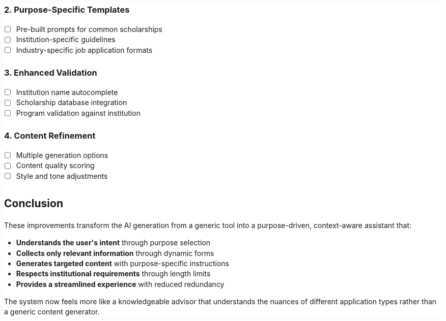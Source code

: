 ### 2. **Purpose-Specific Templates**
- [ ] Pre-built prompts for common scholarships
- [ ] Institution-specific guidelines
- [ ] Industry-specific job application formats

### 3. **Enhanced Validation**
- [ ] Institution name autocomplete
- [ ] Scholarship database integration
- [ ] Program validation against institution

### 4. **Content Refinement**
- [ ] Multiple generation options
- [ ] Content quality scoring
- [ ] Style and tone adjustments

## Conclusion

These improvements transform the AI generation from a generic tool into a purpose-driven, context-aware assistant that:

- **Understands the user's intent** through purpose selection
- **Collects only relevant information** through dynamic forms
- **Generates targeted content** with purpose-specific instructions
- **Respects institutional requirements** through length limits
- **Provides a streamlined experience** with reduced redundancy

The system now feels more like a knowledgeable advisor that understands the nuances of different application types rather than a generic content generator.